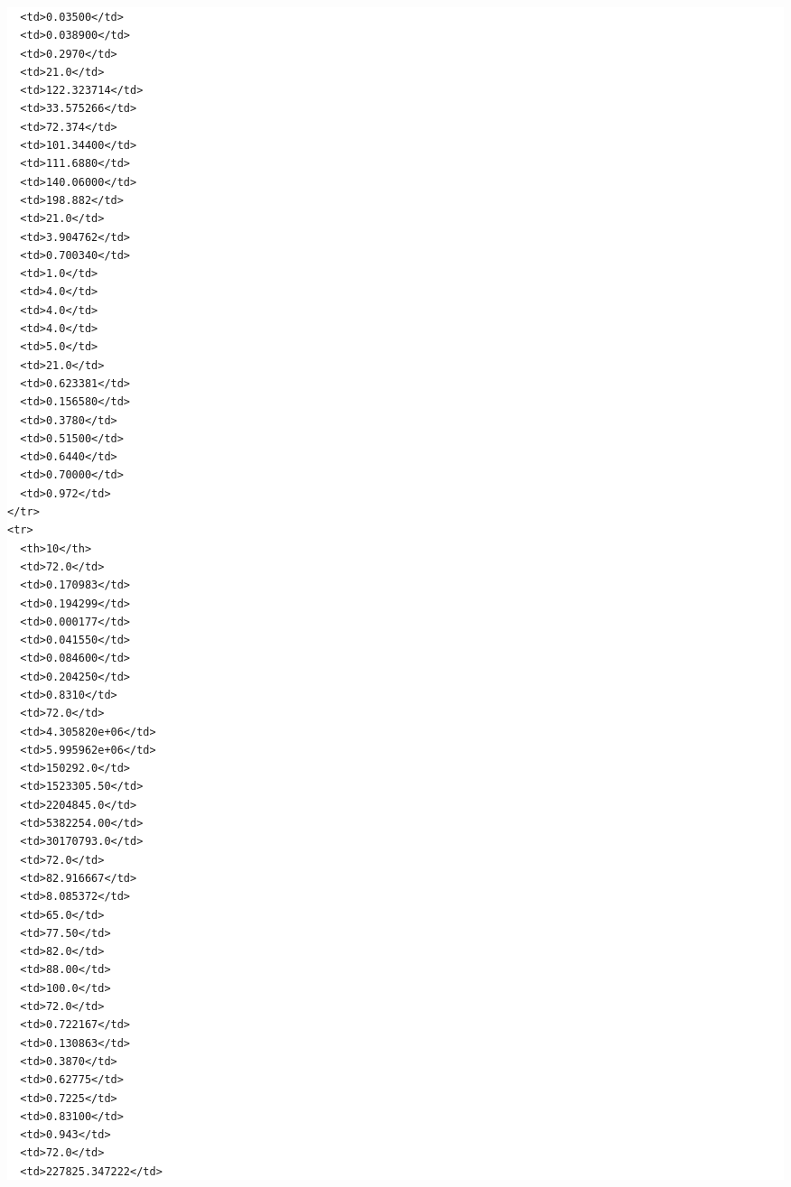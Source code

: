       <td>0.03500</td>
      <td>0.038900</td>
      <td>0.2970</td>
      <td>21.0</td>
      <td>122.323714</td>
      <td>33.575266</td>
      <td>72.374</td>
      <td>101.34400</td>
      <td>111.6880</td>
      <td>140.06000</td>
      <td>198.882</td>
      <td>21.0</td>
      <td>3.904762</td>
      <td>0.700340</td>
      <td>1.0</td>
      <td>4.0</td>
      <td>4.0</td>
      <td>4.0</td>
      <td>5.0</td>
      <td>21.0</td>
      <td>0.623381</td>
      <td>0.156580</td>
      <td>0.3780</td>
      <td>0.51500</td>
      <td>0.6440</td>
      <td>0.70000</td>
      <td>0.972</td>
    </tr>
    <tr>
      <th>10</th>
      <td>72.0</td>
      <td>0.170983</td>
      <td>0.194299</td>
      <td>0.000177</td>
      <td>0.041550</td>
      <td>0.084600</td>
      <td>0.204250</td>
      <td>0.8310</td>
      <td>72.0</td>
      <td>4.305820e+06</td>
      <td>5.995962e+06</td>
      <td>150292.0</td>
      <td>1523305.50</td>
      <td>2204845.0</td>
      <td>5382254.00</td>
      <td>30170793.0</td>
      <td>72.0</td>
      <td>82.916667</td>
      <td>8.085372</td>
      <td>65.0</td>
      <td>77.50</td>
      <td>82.0</td>
      <td>88.00</td>
      <td>100.0</td>
      <td>72.0</td>
      <td>0.722167</td>
      <td>0.130863</td>
      <td>0.3870</td>
      <td>0.62775</td>
      <td>0.7225</td>
      <td>0.83100</td>
      <td>0.943</td>
      <td>72.0</td>
      <td>227825.347222</td>